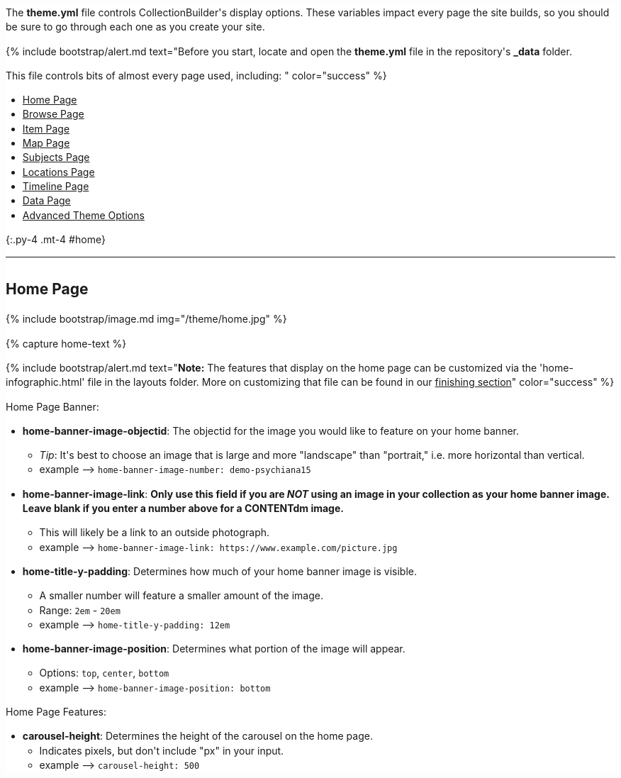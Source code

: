 The **theme.yml** file controls CollectionBuilder's display options. These variables impact every page the site builds, so you should be sure to go through each one as you create your site.

{% include bootstrap/alert.md text="Before you start, locate and open the **theme.yml** file in the repository's **_data** folder.

This file controls bits of almost every page used, including: " color="success" %}

- [Home Page](#home)
- [Browse Page](#browse)
- [Item Page](#item)
- [Map Page](#map)
- [Subjects Page](#subjects)
- [Locations Page](#locations)
- [Timeline Page](#timeline)
- [Data Page](#data)
- [Advanced Theme Options](#advanced)

{:.py-4 .mt-4 #home}
***

## Home Page

{% include bootstrap/image.md img="/theme/home.jpg" %}

{% capture home-text %}

{% include bootstrap/alert.md text="**Note:** The features that display on the home page can be customized via the 'home-infographic.html' file in the layouts folder. More on customizing that file can be found in our [finishing section](finishing.html#home)" color="success" %} 

Home Page Banner:

- **home-banner-image-objectid**: The objectid for the image you would like to feature on your home banner. 
	- *Tip*: It's best to choose an image that is large and more "landscape" than "portrait," i.e. more horizontal than vertical. 
	- example --> `home-banner-image-number: demo-psychiana15`

- **home-banner-image-link**: **Only use this field if you are *NOT* using an image in your collection as your home banner image. Leave blank if you enter a number above for a CONTENTdm image.** 
	- This will likely be a link to an outside photograph.
	- example --> `home-banner-image-link: https://www.example.com/picture.jpg`

- **home-title-y-padding**: Determines how much of your home banner image is visible. 
	- A smaller number will feature a smaller amount of the image.
	- Range: `2em` - `20em`
	- example --> `home-title-y-padding: 12em`

- **home-banner-image-position**: Determines what portion of the image will appear. 
	- Options: `top`, `center`, `bottom`
	- example --> `home-banner-image-position: bottom`

Home Page Features:

- **carousel-height**: Determines the height of the carousel on the home page.
	- Indicates pixels, but don't include "px" in your input.
	- example --> `carousel-height: 500`
